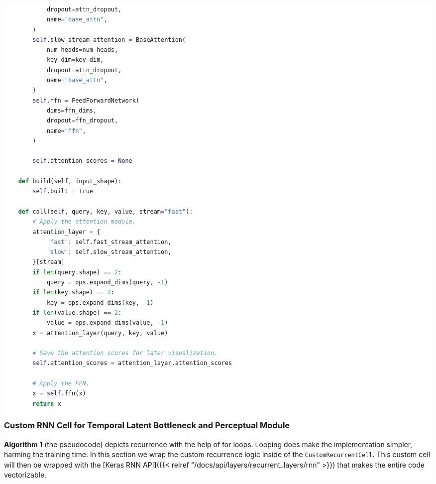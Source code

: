 ```python
            dropout=attn_dropout,
            name="base_attn",
        )
        self.slow_stream_attention = BaseAttention(
            num_heads=num_heads,
            key_dim=key_dim,
            dropout=attn_dropout,
            name="base_attn",
        )
        self.ffn = FeedForwardNetwork(
            dims=ffn_dims,
            dropout=ffn_dropout,
            name="ffn",
        )

        self.attention_scores = None

    def build(self, input_shape):
        self.built = True

    def call(self, query, key, value, stream="fast"):
        # Apply the attention module.
        attention_layer = {
            "fast": self.fast_stream_attention,
            "slow": self.slow_stream_attention,
        }[stream]
        if len(query.shape) == 2:
            query = ops.expand_dims(query, -1)
        if len(key.shape) == 2:
            key = ops.expand_dims(key, -1)
        if len(value.shape) == 2:
            value = ops.expand_dims(value, -1)
        x = attention_layer(query, key, value)

        # Save the attention scores for later visualization.
        self.attention_scores = attention_layer.attention_scores

        # Apply the FFN.
        x = self.ffn(x)
        return x
```

### Custom RNN Cell for **Temporal Latent Bottleneck** and **Perceptual Module**

**Algorithm 1** (the pseudocode) depicts recurrence with the help of for loops. Looping does make the implementation simpler, harming the training time. In this section we wrap the custom recurrence logic inside of the `CustomRecurrentCell`. This custom cell will then be wrapped with the [Keras RNN API]({{< relref "/docs/api/layers/recurrent_layers/rnn" >}}) that makes the entire code vectorizable.

